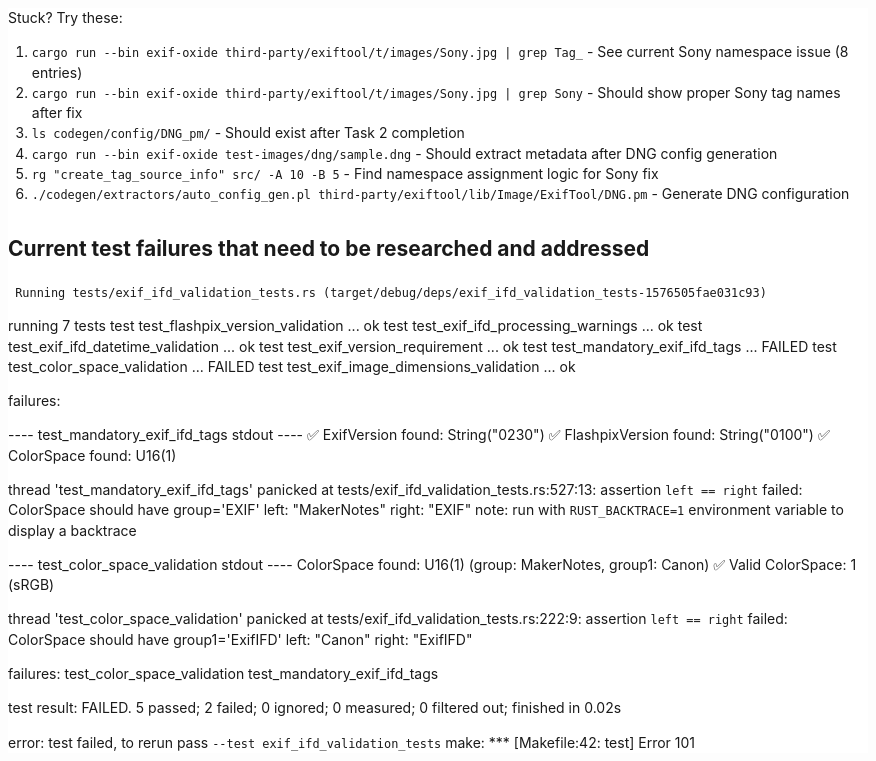 Stuck? Try these:

1. `cargo run --bin exif-oxide third-party/exiftool/t/images/Sony.jpg | grep Tag_` - See current Sony namespace issue (8 entries)
2. `cargo run --bin exif-oxide third-party/exiftool/t/images/Sony.jpg | grep Sony` - Should show proper Sony tag names after fix  
3. `ls codegen/config/DNG_pm/` - Should exist after Task 2 completion
4. `cargo run --bin exif-oxide test-images/dng/sample.dng` - Should extract metadata after DNG config generation
5. `rg "create_tag_source_info" src/ -A 10 -B 5` - Find namespace assignment logic for Sony fix
6. `./codegen/extractors/auto_config_gen.pl third-party/exiftool/lib/Image/ExifTool/DNG.pm` - Generate DNG configuration


## Current test failures that need to be researched and addressed

     Running tests/exif_ifd_validation_tests.rs (target/debug/deps/exif_ifd_validation_tests-1576505fae031c93)

running 7 tests
test test_flashpix_version_validation ... ok
test test_exif_ifd_processing_warnings ... ok
test test_exif_ifd_datetime_validation ... ok
test test_exif_version_requirement ... ok
test test_mandatory_exif_ifd_tags ... FAILED
test test_color_space_validation ... FAILED
test test_exif_image_dimensions_validation ... ok

failures:

---- test_mandatory_exif_ifd_tags stdout ----
✅ ExifVersion found: String("0230")
✅ FlashpixVersion found: String("0100")
✅ ColorSpace found: U16(1)

thread 'test_mandatory_exif_ifd_tags' panicked at tests/exif_ifd_validation_tests.rs:527:13:
assertion `left == right` failed: ColorSpace should have group='EXIF'
  left: "MakerNotes"
 right: "EXIF"
note: run with `RUST_BACKTRACE=1` environment variable to display a backtrace

---- test_color_space_validation stdout ----
ColorSpace found: U16(1) (group: MakerNotes, group1: Canon)
✅ Valid ColorSpace: 1 (sRGB)

thread 'test_color_space_validation' panicked at tests/exif_ifd_validation_tests.rs:222:9:
assertion `left == right` failed: ColorSpace should have group1='ExifIFD'
  left: "Canon"
 right: "ExifIFD"


failures:
    test_color_space_validation
    test_mandatory_exif_ifd_tags

test result: FAILED. 5 passed; 2 failed; 0 ignored; 0 measured; 0 filtered out; finished in 0.02s

error: test failed, to rerun pass `--test exif_ifd_validation_tests`
make: *** [Makefile:42: test] Error 101

